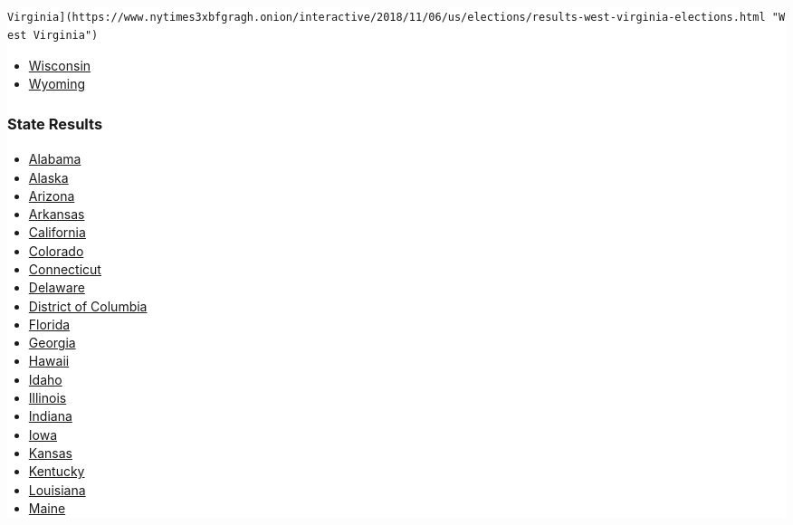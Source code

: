     Virginia](https://www.nytimes3xbfgragh.onion/interactive/2018/11/06/us/elections/results-west-virginia-elections.html "West Virginia")
  - [Wisconsin](https://www.nytimes3xbfgragh.onion/interactive/2018/11/06/us/elections/results-wisconsin-elections.html "Wisconsin")
  - [Wyoming](https://www.nytimes3xbfgragh.onion/interactive/2018/11/06/us/elections/results-wyoming-elections.html "Wyoming")

</div>

</div>

<div class="eln-footer-state-results-mobile">

### State Results

<div class="eln-footer-states-list">

  - [Alabama](https://www.nytimes3xbfgragh.onion/interactive/2018/11/06/us/elections/results-alabama-elections.html "Alabama")
  - [Alaska](https://www.nytimes3xbfgragh.onion/interactive/2018/11/06/us/elections/results-alaska-elections.html "Alaska")
  - [Arizona](https://www.nytimes3xbfgragh.onion/interactive/2018/11/06/us/elections/results-arizona-elections.html "Arizona")
  - [Arkansas](https://www.nytimes3xbfgragh.onion/interactive/2018/11/06/us/elections/results-arkansas-elections.html "Arkansas")
  - [California](https://www.nytimes3xbfgragh.onion/interactive/2018/11/06/us/elections/results-california-elections.html "California")
  - [Colorado](https://www.nytimes3xbfgragh.onion/interactive/2018/11/06/us/elections/results-colorado-elections.html "Colorado")
  - [Connecticut](https://www.nytimes3xbfgragh.onion/interactive/2018/11/06/us/elections/results-connecticut-elections.html "Connecticut")
  - [Delaware](https://www.nytimes3xbfgragh.onion/interactive/2018/11/06/us/elections/results-delaware-elections.html "Delaware")
  - [District of
    Columbia](https://www.nytimes3xbfgragh.onion/interactive/2018/11/06/us/elections/results-district-of-columbia-elections.html "District of Columbia")
  - [Florida](https://www.nytimes3xbfgragh.onion/interactive/2018/11/06/us/elections/results-florida-elections.html "Florida")
  - [Georgia](https://www.nytimes3xbfgragh.onion/interactive/2018/11/06/us/elections/results-georgia-elections.html "Georgia")
  - [Hawaii](https://www.nytimes3xbfgragh.onion/interactive/2018/11/06/us/elections/results-hawaii-elections.html "Hawaii")
  - [Idaho](https://www.nytimes3xbfgragh.onion/interactive/2018/11/06/us/elections/results-idaho-elections.html "Idaho")
  - [Illinois](https://www.nytimes3xbfgragh.onion/interactive/2018/11/06/us/elections/results-illinois-elections.html "Illinois")
  - [Indiana](https://www.nytimes3xbfgragh.onion/interactive/2018/11/06/us/elections/results-indiana-elections.html "Indiana")
  - [Iowa](https://www.nytimes3xbfgragh.onion/interactive/2018/11/06/us/elections/results-iowa-elections.html "Iowa")
  - [Kansas](https://www.nytimes3xbfgragh.onion/interactive/2018/11/06/us/elections/results-kansas-elections.html "Kansas")
  - [Kentucky](https://www.nytimes3xbfgragh.onion/interactive/2018/11/06/us/elections/results-kentucky-elections.html "Kentucky")
  - [Louisiana](https://www.nytimes3xbfgragh.onion/interactive/2018/11/06/us/elections/results-louisiana-elections.html "Louisiana")
  - [Maine](https://www.nytimes3xbfgragh.onion/interactive/2018/11/06/us/elections/results-maine-elections.html "Maine")
